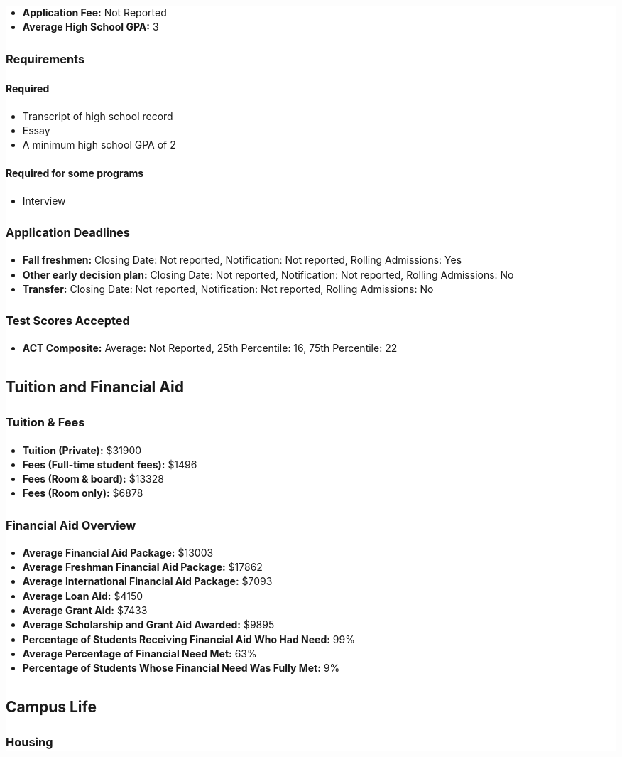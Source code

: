 - **Application Fee:** Not Reported
- **Average High School GPA:** 3

### Requirements

#### Required

- Transcript of high school record
- Essay
- A minimum high school GPA of 2

#### Required for some programs

- Interview

### Application Deadlines

- **Fall freshmen:** Closing Date: Not reported, Notification: Not reported, Rolling Admissions: Yes
- **Other early decision plan:** Closing Date: Not reported, Notification: Not reported, Rolling Admissions: No
- **Transfer:** Closing Date: Not reported, Notification: Not reported, Rolling Admissions: No

### Test Scores Accepted

- **ACT Composite:** Average: Not Reported, 25th Percentile: 16, 75th Percentile: 22

## Tuition and Financial Aid

### Tuition & Fees

- **Tuition (Private):** $31900
- **Fees (Full-time student fees):** $1496
- **Fees (Room & board):** $13328
- **Fees (Room only):** $6878

### Financial Aid Overview

- **Average Financial Aid Package:** $13003
- **Average Freshman Financial Aid Package:** $17862
- **Average International Financial Aid Package:** $7093
- **Average Loan Aid:** $4150
- **Average Grant Aid:** $7433
- **Average Scholarship and Grant Aid Awarded:** $9895
- **Percentage of Students Receiving Financial Aid Who Had Need:** 99%
- **Average Percentage of Financial Need Met:** 63%
- **Percentage of Students Whose Financial Need Was Fully Met:** 9%

## Campus Life

### Housing
